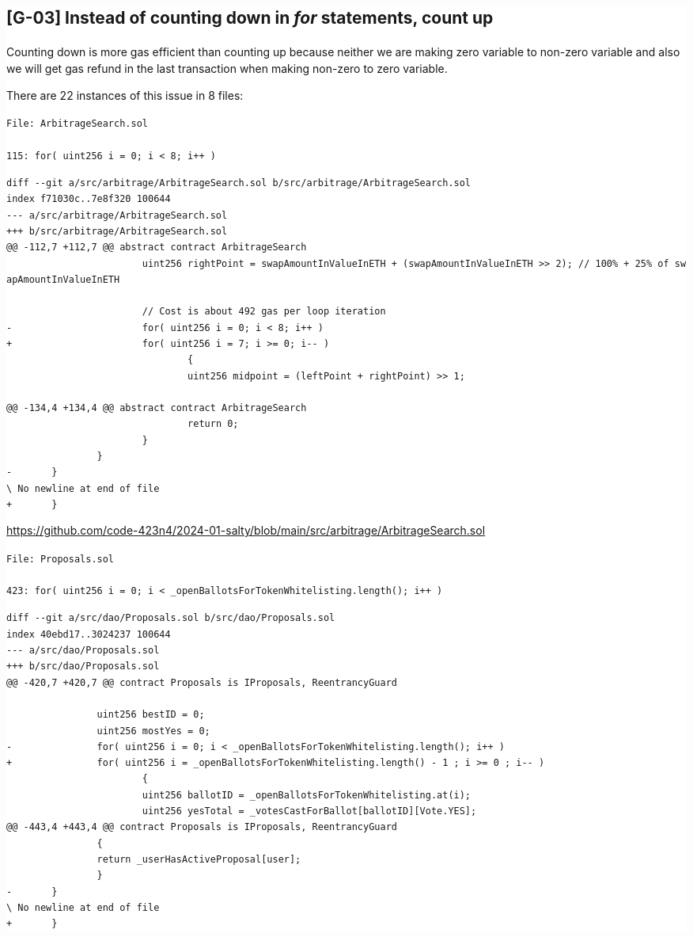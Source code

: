 ## [G-03] Instead of counting down in *for* statements, count up

Counting down is more gas efficient than counting up because neither we are making zero variable to non-zero variable and also we will get gas refund in the last transaction when making non-zero to zero variable.

There are 22 instances of this issue in 8 files:

```
File: ArbitrageSearch.sol	

115: for( uint256 i = 0; i < 8; i++ )
```
    diff --git a/src/arbitrage/ArbitrageSearch.sol b/src/arbitrage/ArbitrageSearch.sol
    index f71030c..7e8f320 100644
    --- a/src/arbitrage/ArbitrageSearch.sol
    +++ b/src/arbitrage/ArbitrageSearch.sol
    @@ -112,7 +112,7 @@ abstract contract ArbitrageSearch
                            uint256 rightPoint = swapAmountInValueInETH + (swapAmountInValueInETH >> 2); // 100% + 25% of swapAmountInValueInETH

                            // Cost is about 492 gas per loop iteration
    -                       for( uint256 i = 0; i < 8; i++ )
    +                       for( uint256 i = 7; i >= 0; i-- )
                                    {
                                    uint256 midpoint = (leftPoint + rightPoint) >> 1;

    @@ -134,4 +134,4 @@ abstract contract ArbitrageSearch
                                    return 0;
                            }
                    }
    -       }
    \ No newline at end of file
    +       }

https://github.com/code-423n4/2024-01-salty/blob/main/src/arbitrage/ArbitrageSearch.sol

```
File: Proposals.sol	

423: for( uint256 i = 0; i < _openBallotsForTokenWhitelisting.length(); i++ )
```

    diff --git a/src/dao/Proposals.sol b/src/dao/Proposals.sol
    index 40ebd17..3024237 100644
    --- a/src/dao/Proposals.sol
    +++ b/src/dao/Proposals.sol
    @@ -420,7 +420,7 @@ contract Proposals is IProposals, ReentrancyGuard

                    uint256 bestID = 0;
                    uint256 mostYes = 0;
    -               for( uint256 i = 0; i < _openBallotsForTokenWhitelisting.length(); i++ )
    +               for( uint256 i = _openBallotsForTokenWhitelisting.length() - 1 ; i >= 0 ; i-- )
                            {
                            uint256 ballotID = _openBallotsForTokenWhitelisting.at(i);
                            uint256 yesTotal = _votesCastForBallot[ballotID][Vote.YES];
    @@ -443,4 +443,4 @@ contract Proposals is IProposals, ReentrancyGuard
                    {
                    return _userHasActiveProposal[user];
                    }
    -       }
    \ No newline at end of file
    +       }
